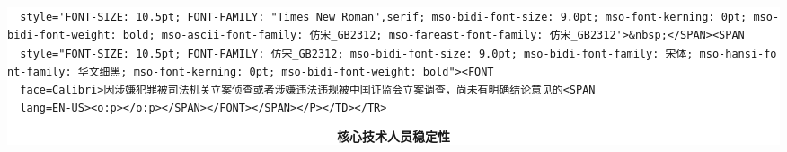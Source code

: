       style='FONT-SIZE: 10.5pt; FONT-FAMILY: "Times New Roman",serif; mso-bidi-font-size: 9.0pt; mso-font-kerning: 0pt; mso-bidi-font-weight: bold; mso-ascii-font-family: 仿宋_GB2312; mso-fareast-font-family: 仿宋_GB2312'>&nbsp;</SPAN><SPAN 
      style="FONT-SIZE: 10.5pt; FONT-FAMILY: 仿宋_GB2312; mso-bidi-font-size: 9.0pt; mso-bidi-font-family: 宋体; mso-hansi-font-family: 华文细黑; mso-font-kerning: 0pt; mso-bidi-font-weight: bold"><FONT 
      face=Calibri>因涉嫌犯罪被司法机关立案侦查或者涉嫌违法违规被中国证监会立案调查，尚未有明确结论意见的<SPAN 
      lang=EN-US><o:p></o:p></SPAN></FONT></SPAN></P></TD></TR>
  <TR style="HEIGHT: 12.95pt; mso-yfti-irow: 10">
    <TD 
    style="BORDER-TOP: #f0f0f0; HEIGHT: 12.95pt; BORDER-RIGHT: white 1pt inset; WIDTH: 58.2pt; BACKGROUND: #80c687; BORDER-BOTTOM: white 1pt inset; PADDING-BOTTOM: 0cm; PADDING-TOP: 0.75pt; PADDING-LEFT: 0.75pt; BORDER-LEFT: #f0f0f0; PADDING-RIGHT: 0.75pt; mso-border-top-alt: inset white .75pt; mso-border-bottom-alt: inset white .75pt; mso-border-right-alt: inset white .75pt" 
    width=78>
      <P class=MsoNormal 
      style="TEXT-ALIGN: center; MARGIN: 0cm 0cm 0pt; LINE-HEIGHT: 12pt; mso-pagination: widow-orphan; mso-line-height-rule: exactly" 
      align=center><B><SPAN 
      style="FONT-SIZE: 10.5pt; FONT-FAMILY: 仿宋_GB2312; mso-bidi-font-family: 宋体; mso-hansi-font-family: 华文细黑; mso-font-kerning: 0pt"><FONT 
      face=Calibri>核心技术人员稳定性<SPAN 
      lang=EN-US><o:p></o:p></SPAN></FONT></SPAN></B></P></TD>
    <TD 
    style="BORDER-TOP: #f0f0f0; HEIGHT: 12.95pt; BORDER-RIGHT: white 1pt inset; WIDTH: 309.45pt; BACKGROUND: #80c687; BORDER-BOTTOM: white 1pt inset; PADDING-BOTTOM: 0cm; PADDING-TOP: 0.75pt; PADDING-LEFT: 0.75pt; BORDER-LEFT: #f0f0f0; PADDING-RIGHT: 0.75pt; mso-border-top-alt: inset white .75pt; mso-border-alt: inset white .75pt; mso-border-left-alt: inset white .75pt" 
    width=413 colSpan=2>
      <P class=MsoNormal 
      style="TEXT-ALIGN: center; MARGIN: 0cm 0cm 0pt; LINE-HEIGHT: 12pt; mso-pagination: widow-orphan; mso-line-height-rule: exactly" 
      align=center><SPAN 
